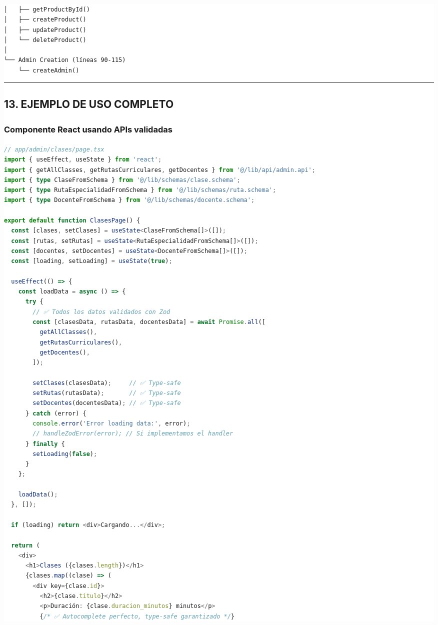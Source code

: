 ```
│   ├── getProductById()
│   ├── createProduct()
│   ├── updateProduct()
│   └── deleteProduct()
│
└── Admin Creation (líneas 90-115)
    └── createAdmin()
```

---

## 13. EJEMPLO DE USO COMPLETO

### Componente React usando APIs validadas

```typescript
// app/admin/clases/page.tsx
import { useEffect, useState } from 'react';
import { getAllClasses, getRutasCurriculares, getDocentes } from '@/lib/api/admin.api';
import { type ClaseFromSchema } from '@/lib/schemas/clase.schema';
import { type RutaEspecialidadFromSchema } from '@/lib/schemas/ruta.schema';
import { type DocenteFromSchema } from '@/lib/schemas/docente.schema';

export default function ClasesPage() {
  const [clases, setClases] = useState<ClaseFromSchema[]>([]);
  const [rutas, setRutas] = useState<RutaEspecialidadFromSchema[]>([]);
  const [docentes, setDocentes] = useState<DocenteFromSchema[]>([]);
  const [loading, setLoading] = useState(true);

  useEffect(() => {
    const loadData = async () => {
      try {
        // ✅ Todos los datos validados con Zod
        const [clasesData, rutasData, docentesData] = await Promise.all([
          getAllClasses(),
          getRutasCurriculares(),
          getDocentes(),
        ]);

        setClases(clasesData);     // ✅ Type-safe
        setRutas(rutasData);       // ✅ Type-safe
        setDocentes(docentesData); // ✅ Type-safe
      } catch (error) {
        console.error('Error loading data:', error);
        // handleZodError(error); // Si implementamos el handler
      } finally {
        setLoading(false);
      }
    };

    loadData();
  }, []);

  if (loading) return <div>Cargando...</div>;

  return (
    <div>
      <h1>Clases ({clases.length})</h1>
      {clases.map((clase) => (
        <div key={clase.id}>
          <h2>{clase.titulo}</h2>
          <p>Duración: {clase.duracion_minutos} minutos</p>
          {/* ✅ Autocomplete perfecto, type-safe garantizado */}
```